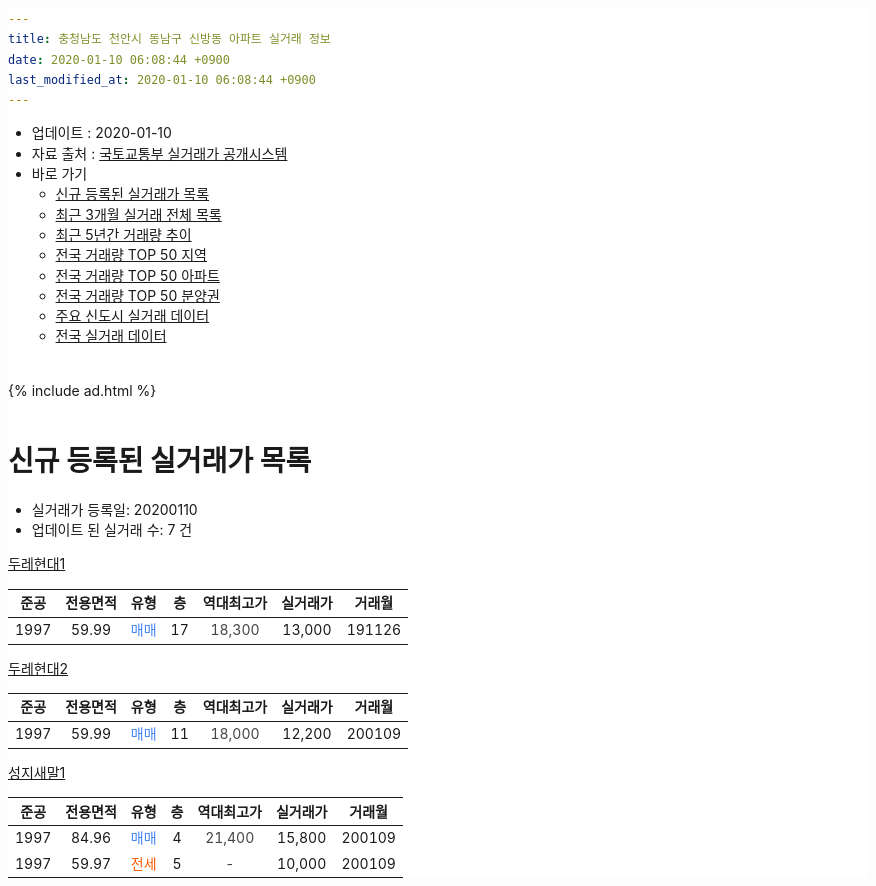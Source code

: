 ```yaml
---
title: 충청남도 천안시 동남구 신방동 아파트 실거래 정보
date: 2020-01-10 06:08:44 +0900
last_modified_at: 2020-01-10 06:08:44 +0900
---
```


* 업데이트 : 2020-01-10
* 자료 출처 : [국토교통부 실거래가 공개시스템](http://rt.molit.go.kr)
* 바로 가기
    * [신규 등록된 실거래가 목록](#신규-등록된-실거래가-목록)
    * [최근 3개월 실거래 전체 목록](#최근-3개월-실거래-전체-목록)
    * [최근 5년간 거래량 추이](#최근-5년간-거래량-추이)
    * [전국 거래량 TOP 50 지역](https://inasie.github.io/apt-trade-info/최근-3개월-전국에서-가장-거래가-많이-발생한-지역)
    * [전국 거래량 TOP 50 아파트](https://inasie.github.io/apt-trade-info/최근-3개월-전국에서-가장-거래가-많이-발생한-아파트)
    * [전국 거래량 TOP 50 분양권](https://inasie.github.io/apt-trade-info/최근-3개월-전국에서-가장-거래가-많이-발생한-분양권)
    * [주요 신도시 실거래 데이터](https://inasie.github.io/apt-trade-info/주요-신도시)
    * [전국 실거래 데이터](https://inasie.github.io/apt-trade-info/전국)
<br>
{% include ad.html %}
<br>

# 신규 등록된 실거래가 목록
* 실거래가 등록일: 20200110
* 업데이트 된 실거래 수: 7 건


[두레현대1](https://search.naver.com/search.naver?query=%EC%B6%A9%EC%B2%AD%EB%82%A8%EB%8F%84+%EC%B2%9C%EC%95%88%EC%8B%9C+%EB%8F%99%EB%82%A8%EA%B5%AC+%EC%8B%A0%EB%B0%A9%EB%8F%99+%EB%91%90%EB%A0%88%ED%98%84%EB%8C%801)

|준공|전용면적|유형|층|역대최고가|실거래가|거래월|
|:---:|:---:|:---:|:---:|:---:|:---:|:---:|
|1997|59.99|<span style="color:#4285f3">매매</span>|17|<span style="color:#444444">18,300</span>|13,000|191126|

[두레현대2](https://search.naver.com/search.naver?query=%EC%B6%A9%EC%B2%AD%EB%82%A8%EB%8F%84+%EC%B2%9C%EC%95%88%EC%8B%9C+%EB%8F%99%EB%82%A8%EA%B5%AC+%EC%8B%A0%EB%B0%A9%EB%8F%99+%EB%91%90%EB%A0%88%ED%98%84%EB%8C%802)

|준공|전용면적|유형|층|역대최고가|실거래가|거래월|
|:---:|:---:|:---:|:---:|:---:|:---:|:---:|
|1997|59.99|<span style="color:#4285f3">매매</span>|11|<span style="color:#444444">18,000</span>|12,200|200109|

[성지새말1](https://search.naver.com/search.naver?query=%EC%B6%A9%EC%B2%AD%EB%82%A8%EB%8F%84+%EC%B2%9C%EC%95%88%EC%8B%9C+%EB%8F%99%EB%82%A8%EA%B5%AC+%EC%8B%A0%EB%B0%A9%EB%8F%99+%EC%84%B1%EC%A7%80%EC%83%88%EB%A7%901)

|준공|전용면적|유형|층|역대최고가|실거래가|거래월|
|:---:|:---:|:---:|:---:|:---:|:---:|:---:|
|1997|84.96|<span style="color:#4285f3">매매</span>|4|<span style="color:#444444">21,400</span>|15,800|200109|
|1997|59.97|<span style="color:#ff5a00">전세</span>|5|<span style="color:#444444">-</span>|10,000|200109|
